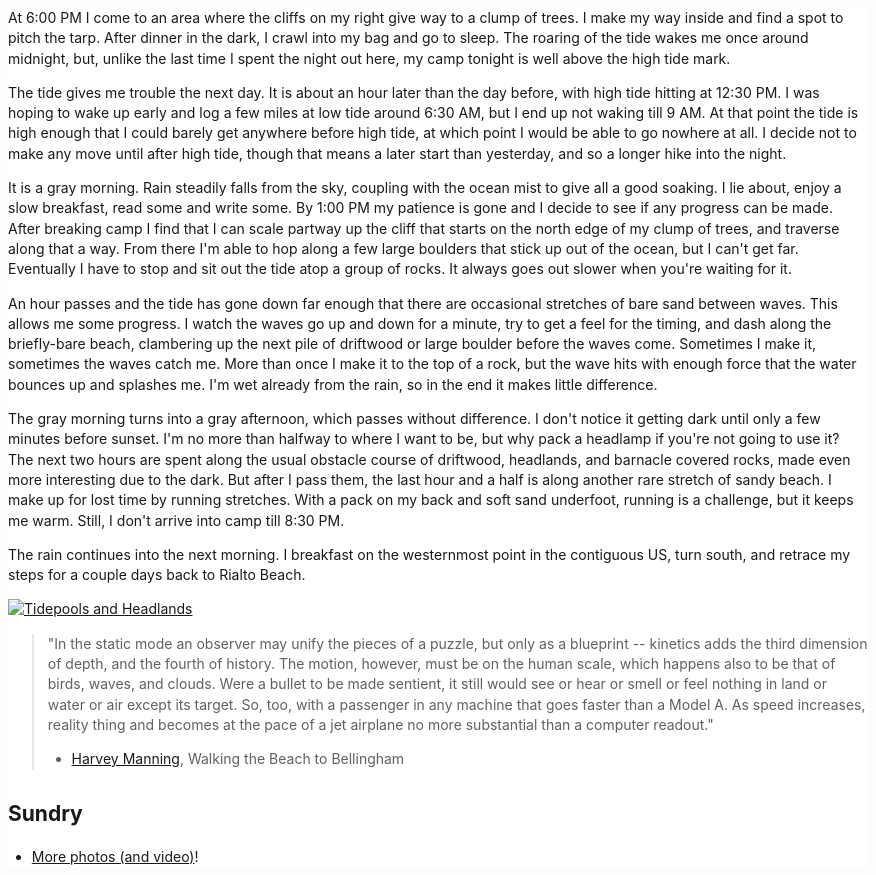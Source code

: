 At 6:00 PM I come to an area where the cliffs on my right give way to a clump of trees. I make my way inside and find a spot to pitch the tarp. After dinner in the dark, I crawl into my bag and go to sleep. The roaring of the tide wakes me once around midnight, but, unlike the last time I spent the night out here, my camp tonight is well above the high tide mark.

The tide gives me trouble the next day. It is about an hour later than the day before, with high tide hitting at 12:30 PM. I was hoping to wake up early and log a few miles at low tide around 6:30 AM, but I end up not waking till 9 AM. At that point the tide is high enough that I could barely get anywhere before high tide, at which point I would be able to go nowhere at all. I decide not to make any move until after high tide, though that means a later start than yesterday, and so a longer hike into the night.

It is a gray morning. Rain steadily falls from the sky, coupling with the ocean mist to give all a good soaking. I lie about, enjoy a slow breakfast, read some and write some. By 1:00 PM my patience is gone and I decide to see if any progress can be made. After breaking camp I find that I can scale partway up the cliff that starts on the north edge of my clump of trees, and traverse along that a way. From there I'm able to hop along a few large boulders that stick up out of the ocean, but I can't get far. Eventually I have to stop and sit out the tide atop a group of rocks. It always goes out slower when you're waiting for it.

An hour passes and the tide has gone down far enough that there are occasional stretches of bare sand between waves. This allows me some progress. I watch the waves go up and down for a minute, try to get a feel for the timing, and dash along the briefly-bare beach, clambering up the next pile of driftwood or large boulder before the waves come. Sometimes I make it, sometimes the waves catch me. More than once I make it to the top of a rock, but the wave hits with enough force that the water bounces up and splashes me. I'm wet already from the rain, so in the end it makes little difference.

The gray morning turns into a gray afternoon, which passes without difference. I don't notice it getting dark until only a few minutes before sunset. I'm no more than halfway to where I want to be, but why pack a headlamp if you're not going to use it? The next two hours are spent along the usual obstacle course of driftwood, headlands, and barnacle covered rocks, made even more interesting due to the dark. But after I pass them, the last hour and a half is along another rare stretch of sandy beach. I make up for lost time by running stretches. With a pack on my back and soft sand underfoot, running is a challenge, but it keeps me warm. Still, I don't arrive into camp till 8:30 PM.

The rain continues into the next morning. I breakfast on the westernmost point in the contiguous US, turn south, and retrace my steps for a couple days back to Rialto Beach.

<a href="http://www.flickr.com/photos/pigmonkey/5382932013/" title="Tidepools and Headlands by Pig Monkey, on Flickr"><img src="http://farm6.static.flickr.com/5010/5382932013_e96d40c17d_z.jpg" width="640" height="480" alt="Tidepools and Headlands" /></a>

<blockquote>"In the static mode an observer may unify the pieces of a puzzle, but only as a blueprint -- kinetics adds the third dimension of depth, and the fourth of history. The motion, however, must be on the human scale, which happens also to be that of birds, waves, and clouds. Were a bullet to be made sentient, it still would see or hear or smell or feel nothing in land or water or air except its target. So, too, with a passenger in any machine that goes faster than a Model A. As speed increases, reality thing and becomes at the pace of a jet airplane no more substantial than a computer readout."

- <a href="https://secure.wikimedia.org/wikipedia/en/wiki/Harvey_Manning">Harvey Manning</a>, Walking the Beach to Bellingham</blockquote>

<h2>Sundry</h2>

<ul>
<li><a href="http://www.flickr.com/photos/pigmonkey/sets/72157625892282984/">More photos (and video)</a>!</li>
</ul>
